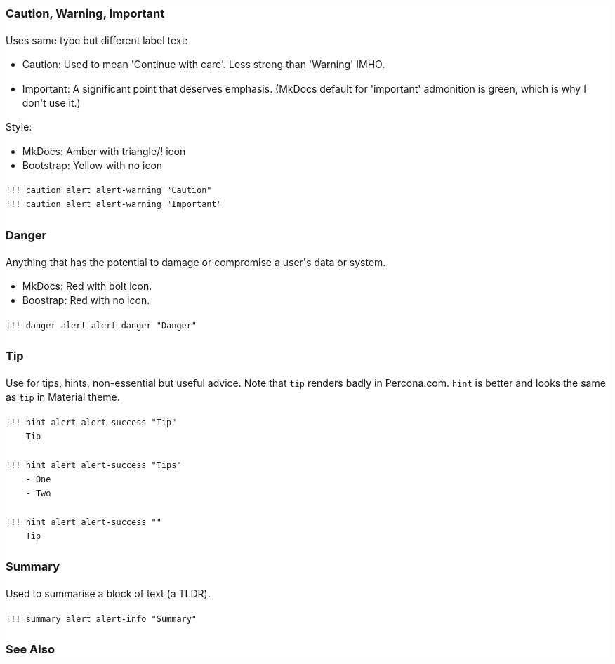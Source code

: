 ### Caution, Warning, Important

Uses same type but different label text:

- Caution: Used to mean 'Continue with care'. Less strong than 'Warning' IMHO.

- Important: A significant point that deserves emphasis. (MkDocs default for 'important' admonition is green, which is why I don't use it.)

Style:

- MkDocs: Amber with triangle/! icon
- Bootstrap: Yellow with no icon

```txt
!!! caution alert alert-warning "Caution"
!!! caution alert alert-warning "Important"
```

### Danger

Anything that has the potential to damage or compromise a user's data or system.

- MkDocs: Red with bolt icon.
- Boostrap: Red with no icon.

```txt
!!! danger alert alert-danger "Danger"
```

### Tip

Use for tips, hints, non-essential but useful advice. Note that `tip` renders badly in Percona.com. `hint` is better and looks the same as `tip` in Material theme.

```txt
!!! hint alert alert-success "Tip"
    Tip

!!! hint alert alert-success "Tips"
    - One
    - Two

!!! hint alert alert-success ""
    Tip
```

### Summary

Used to summarise a block of text (a TLDR).

```txt
!!! summary alert alert-info "Summary"
```

### See Also
